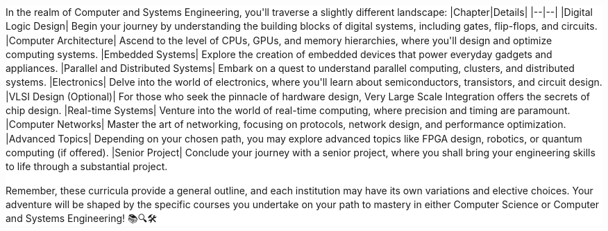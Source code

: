In the realm of Computer and Systems Engineering, you'll traverse a slightly different landscape:
|Chapter|Details|
|--|--|
|Digital Logic Design| Begin your journey by understanding the building blocks of digital systems, including gates, flip-flops, and circuits.
|Computer Architecture| Ascend to the level of CPUs, GPUs, and memory hierarchies, where you'll design and optimize computing systems.
|Embedded Systems| Explore the creation of embedded devices that power everyday gadgets and appliances.
|Parallel and Distributed Systems| Embark on a quest to understand parallel computing, clusters, and distributed systems.
|Electronics| Delve into the world of electronics, where you'll learn about semiconductors, transistors, and circuit design.
|VLSI Design (Optional)| For those who seek the pinnacle of hardware design, Very Large Scale Integration offers the secrets of chip design.
|Real-time Systems| Venture into the world of real-time computing, where precision and timing are paramount.
|Computer Networks| Master the art of networking, focusing on protocols, network design, and performance optimization.
|Advanced Topics| Depending on your chosen path, you may explore advanced topics like FPGA design, robotics, or quantum computing (if offered).
|Senior Project| Conclude your journey with a senior project, where you shall bring your engineering skills to life through a substantial project.

Remember, these curricula provide a general outline, and each institution may have its own variations and elective choices. Your adventure will be shaped by the specific courses you undertake on your path to mastery in either Computer Science or Computer and Systems Engineering! 📚🔍🛠️
